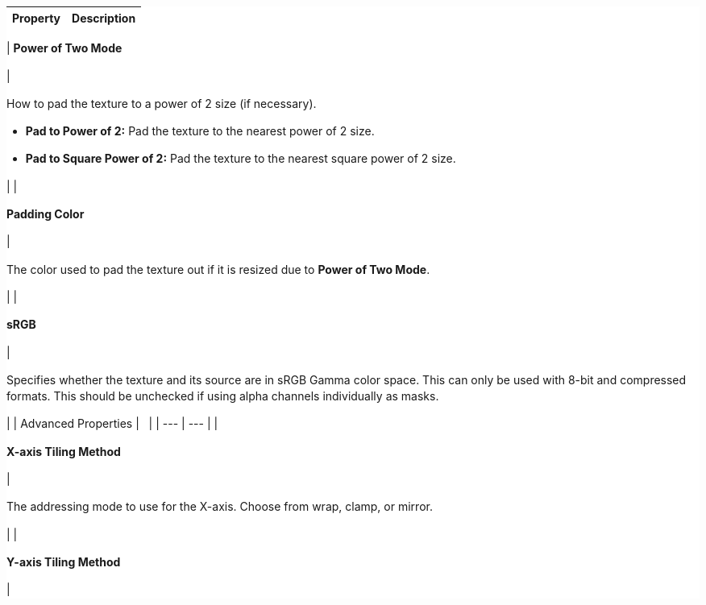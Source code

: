 | Property | Description |
| --- | --- |
| 
**Power of Two Mode**

 | 

How to pad the texture to a power of 2 size (if necessary).

-   **Pad to Power of 2:** Pad the texture to the nearest power of 2 size.
    
-   **Pad to Square Power of 2:** Pad the texture to the nearest square power of 2 size.
    

 |
| 

**Padding Color**

 | 

The color used to pad the texture out if it is resized due to **Power of Two Mode**.

 |
| 

**sRGB**

 | 

Specifies whether the texture and its source are in sRGB Gamma color space. This can only be used with 8-bit and compressed formats. This should be unchecked if using alpha channels individually as masks.

 |
| Advanced Properties |   |
| --- | --- |
| 

**X-axis Tiling Method**

 | 

The addressing mode to use for the X-axis. Choose from wrap, clamp, or mirror.

 |
| 

**Y-axis Tiling Method**

 | 
